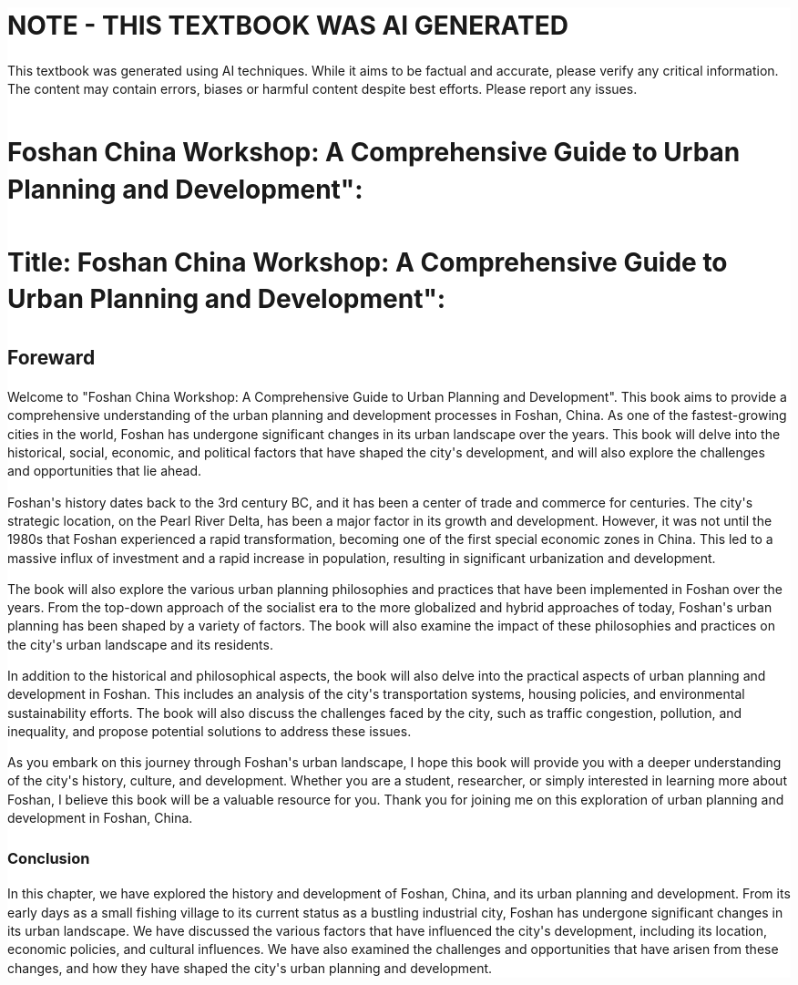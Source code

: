 # NOTE - THIS TEXTBOOK WAS AI GENERATED

This textbook was generated using AI techniques. While it aims to be factual and accurate, please verify any critical information. The content may contain errors, biases or harmful content despite best efforts. Please report any issues.

# Foshan China Workshop: A Comprehensive Guide to Urban Planning and Development":


# Title: Foshan China Workshop: A Comprehensive Guide to Urban Planning and Development":

## Foreward

Welcome to "Foshan China Workshop: A Comprehensive Guide to Urban Planning and Development". This book aims to provide a comprehensive understanding of the urban planning and development processes in Foshan, China. As one of the fastest-growing cities in the world, Foshan has undergone significant changes in its urban landscape over the years. This book will delve into the historical, social, economic, and political factors that have shaped the city's development, and will also explore the challenges and opportunities that lie ahead.

Foshan's history dates back to the 3rd century BC, and it has been a center of trade and commerce for centuries. The city's strategic location, on the Pearl River Delta, has been a major factor in its growth and development. However, it was not until the 1980s that Foshan experienced a rapid transformation, becoming one of the first special economic zones in China. This led to a massive influx of investment and a rapid increase in population, resulting in significant urbanization and development.

The book will also explore the various urban planning philosophies and practices that have been implemented in Foshan over the years. From the top-down approach of the socialist era to the more globalized and hybrid approaches of today, Foshan's urban planning has been shaped by a variety of factors. The book will also examine the impact of these philosophies and practices on the city's urban landscape and its residents.

In addition to the historical and philosophical aspects, the book will also delve into the practical aspects of urban planning and development in Foshan. This includes an analysis of the city's transportation systems, housing policies, and environmental sustainability efforts. The book will also discuss the challenges faced by the city, such as traffic congestion, pollution, and inequality, and propose potential solutions to address these issues.

As you embark on this journey through Foshan's urban landscape, I hope this book will provide you with a deeper understanding of the city's history, culture, and development. Whether you are a student, researcher, or simply interested in learning more about Foshan, I believe this book will be a valuable resource for you. Thank you for joining me on this exploration of urban planning and development in Foshan, China.


### Conclusion
In this chapter, we have explored the history and development of Foshan, China, and its urban planning and development. From its early days as a small fishing village to its current status as a bustling industrial city, Foshan has undergone significant changes in its urban landscape. We have discussed the various factors that have influenced the city's development, including its location, economic policies, and cultural influences. We have also examined the challenges and opportunities that have arisen from these changes, and how they have shaped the city's urban planning and development.
